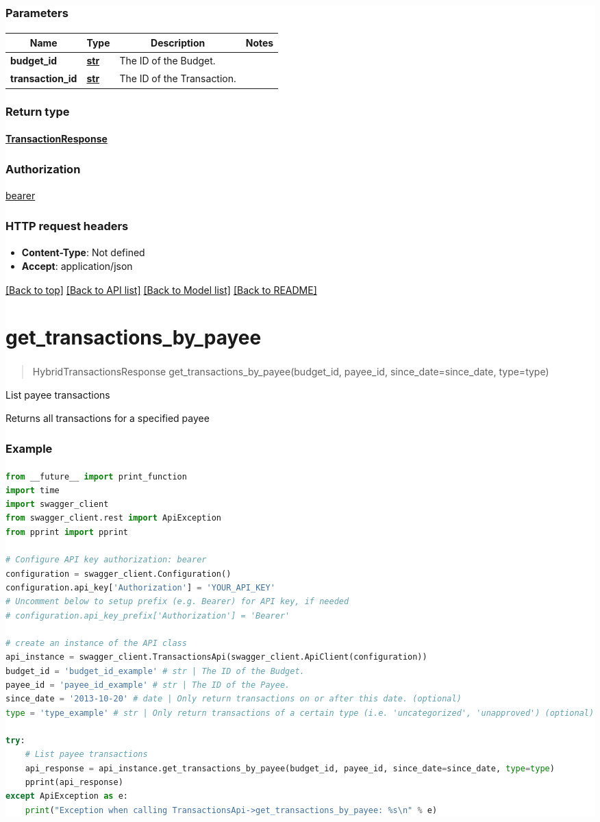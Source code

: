 ### Parameters

Name | Type | Description  | Notes
------------- | ------------- | ------------- | -------------
 **budget_id** | [**str**](.md)| The ID of the Budget. | 
 **transaction_id** | [**str**](.md)| The ID of the Transaction. | 

### Return type

[**TransactionResponse**](TransactionResponse.md)

### Authorization

[bearer](../README.md#bearer)

### HTTP request headers

 - **Content-Type**: Not defined
 - **Accept**: application/json

[[Back to top]](#) [[Back to API list]](../README.md#documentation-for-api-endpoints) [[Back to Model list]](../README.md#documentation-for-models) [[Back to README]](../README.md)

# **get_transactions_by_payee**
> HybridTransactionsResponse get_transactions_by_payee(budget_id, payee_id, since_date=since_date, type=type)

List payee transactions

Returns all transactions for a specified payee

### Example
```python
from __future__ import print_function
import time
import swagger_client
from swagger_client.rest import ApiException
from pprint import pprint

# Configure API key authorization: bearer
configuration = swagger_client.Configuration()
configuration.api_key['Authorization'] = 'YOUR_API_KEY'
# Uncomment below to setup prefix (e.g. Bearer) for API key, if needed
# configuration.api_key_prefix['Authorization'] = 'Bearer'

# create an instance of the API class
api_instance = swagger_client.TransactionsApi(swagger_client.ApiClient(configuration))
budget_id = 'budget_id_example' # str | The ID of the Budget.
payee_id = 'payee_id_example' # str | The ID of the Payee.
since_date = '2013-10-20' # date | Only return transactions on or after this date. (optional)
type = 'type_example' # str | Only return transactions of a certain type (i.e. 'uncategorized', 'unapproved') (optional)

try:
    # List payee transactions
    api_response = api_instance.get_transactions_by_payee(budget_id, payee_id, since_date=since_date, type=type)
    pprint(api_response)
except ApiException as e:
    print("Exception when calling TransactionsApi->get_transactions_by_payee: %s\n" % e)
```
